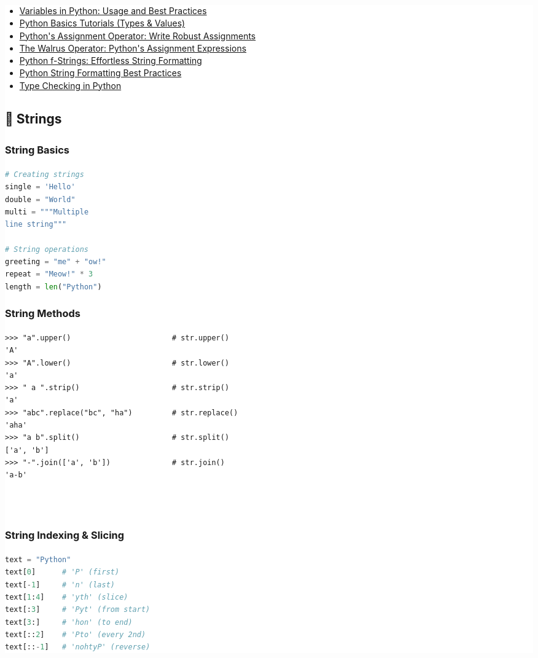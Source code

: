 - [Variables in Python: Usage and Best Practices](https://realpython.com/python-variables/)
- [Python Basics Tutorials (Types & Values)](https://realpython.com/tutorials/basics/)
- [Python's Assignment Operator: Write Robust Assignments](https://realpython.com/python-assignment-operator/)
- [The Walrus Operator: Python's Assignment Expressions](https://realpython.com/python-walrus-operator/)
- [Python f-Strings: Effortless String Formatting](https://realpython.com/python-f-strings/)
- [Python String Formatting Best Practices](https://realpython.com/string-formatting-in-python/)
- [Type Checking in Python](https://realpython.com/search?q=type+checking+isinstance)

</div>

## 📝 Strings

### String Basics
```python
# Creating strings
single = 'Hello'
double = "World"
multi = """Multiple
line string"""

# String operations
greeting = "me" + "ow!"
repeat = "Meow!" * 3
length = len("Python")
```

### String Methods
```pycon
>>> "a".upper()                       # str.upper()
'A'
>>> "A".lower()                       # str.lower()
'a'
>>> " a ".strip()                     # str.strip()
'a'
>>> "abc".replace("bc", "ha")         # str.replace()
'aha'
>>> "a b".split()                     # str.split()
['a', 'b']
>>> "-".join(['a', 'b'])              # str.join()
'a-b'
```

<br class="column-break" />
<br class="column-break" />


### String Indexing & Slicing
```python
text = "Python"
text[0]      # 'P' (first)
text[-1]     # 'n' (last)
text[1:4]    # 'yth' (slice)
text[:3]     # 'Pyt' (from start)
text[3:]     # 'hon' (to end)
text[::2]    # 'Pto' (every 2nd)
text[::-1]   # 'nohtyP' (reverse)
```
